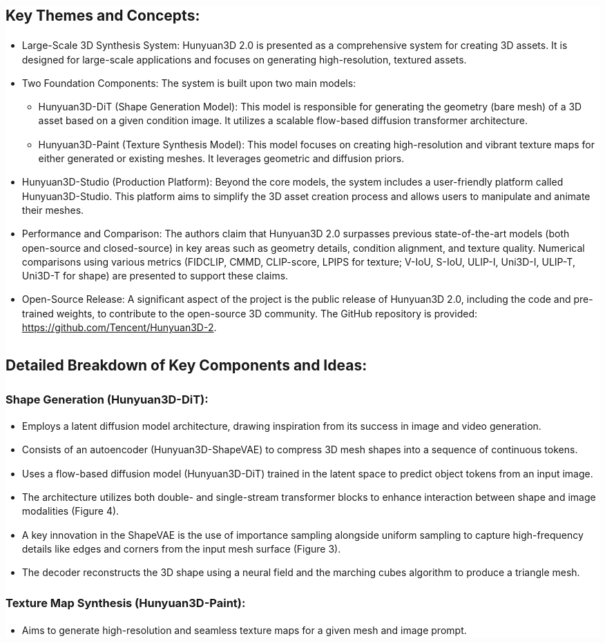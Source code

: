 ## Key Themes and Concepts:

- Large-Scale 3D Synthesis System: Hunyuan3D 2.0 is presented as a comprehensive system for creating 3D assets. It is designed for large-scale applications and focuses on generating high-resolution, textured assets.

- Two Foundation Components: The system is built upon two main models:

	- Hunyuan3D-DiT (Shape Generation Model): This model is responsible for generating the geometry (bare mesh) of a 3D asset based on a given condition image. It utilizes a scalable flow-based diffusion transformer architecture.

	- Hunyuan3D-Paint (Texture Synthesis Model): This model focuses on creating high-resolution and vibrant texture maps for either generated or existing meshes. It leverages geometric and diffusion priors.

- Hunyuan3D-Studio (Production Platform): Beyond the core models, the system includes a user-friendly platform called Hunyuan3D-Studio. This platform aims to simplify the 3D asset creation process and allows users to manipulate and animate their meshes.

- Performance and Comparison: The authors claim that Hunyuan3D 2.0 surpasses previous state-of-the-art models (both open-source and closed-source) in key areas such as geometry details, condition alignment, and texture quality. Numerical comparisons using various metrics (FIDCLIP, CMMD, CLIP-score, LPIPS for texture; V-IoU, S-IoU, ULIP-I, Uni3D-I, ULIP-T, Uni3D-T for shape) are presented to support these claims.

- Open-Source Release: A significant aspect of the project is the public release of Hunyuan3D 2.0, including the code and pre-trained weights, to contribute to the open-source 3D community. The GitHub repository is provided: https://github.com/Tencent/Hunyuan3D-2.

## Detailed Breakdown of Key Components and Ideas:

### Shape Generation (Hunyuan3D-DiT):

- Employs a latent diffusion model architecture, drawing inspiration from its success in image and video generation.

- Consists of an autoencoder (Hunyuan3D-ShapeVAE) to compress 3D mesh shapes into a sequence of continuous tokens.

- Uses a flow-based diffusion model (Hunyuan3D-DiT) trained in the latent space to predict object tokens from an input image.

- The architecture utilizes both double- and single-stream transformer blocks to enhance interaction between shape and image modalities (Figure 4).

- A key innovation in the ShapeVAE is the use of importance sampling alongside uniform sampling to capture high-frequency details like edges and corners from the input mesh surface (Figure 3).

- The decoder reconstructs the 3D shape using a neural field and the marching cubes algorithm to produce a triangle mesh.

### Texture Map Synthesis (Hunyuan3D-Paint):

- Aims to generate high-resolution and seamless texture maps for a given mesh and image prompt.
